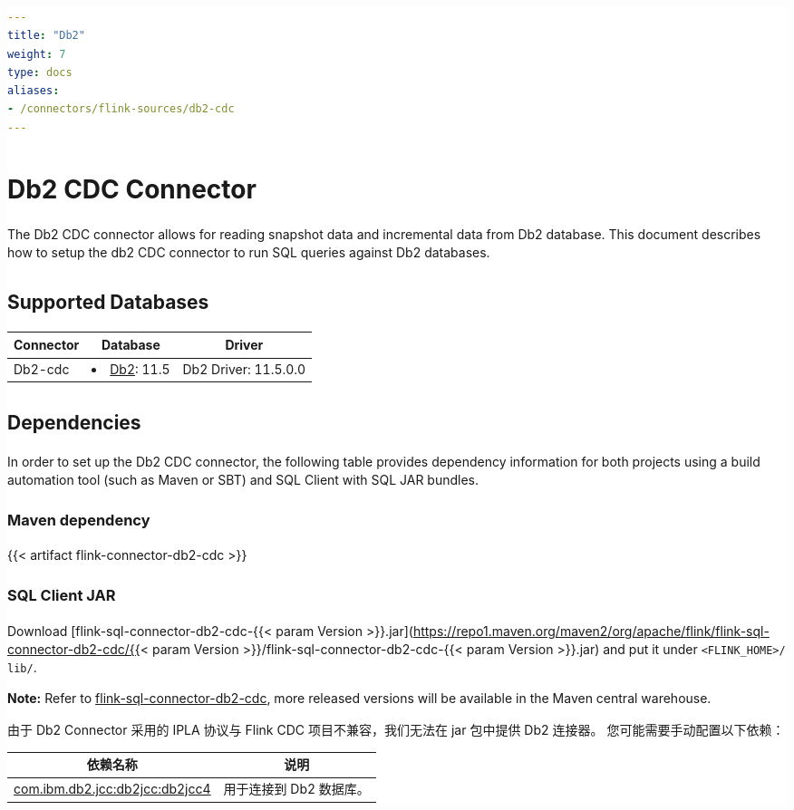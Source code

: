 ```yaml
---
title: "Db2"
weight: 7
type: docs
aliases:
- /connectors/flink-sources/db2-cdc
---
```



# Db2 CDC Connector

The Db2 CDC connector allows for reading snapshot data and incremental data from Db2 database. This document
describes how to setup the db2 CDC connector to run SQL queries against Db2 databases.


## Supported Databases

| Connector | Database                                           | Driver               |
|-----------|----------------------------------------------------|----------------------|
| Db2-cdc   | <li> [Db2](https://www.ibm.com/products/db2): 11.5 | Db2 Driver: 11.5.0.0 |

Dependencies
------------

In order to set up the Db2 CDC connector, the following table provides dependency information for both projects
using a build automation tool (such as Maven or SBT) and SQL Client with SQL JAR bundles.

### Maven dependency

{{< artifact flink-connector-db2-cdc >}}

### SQL Client JAR

Download [flink-sql-connector-db2-cdc-{{< param Version >}}.jar](https://repo1.maven.org/maven2/org/apache/flink/flink-sql-connector-db2-cdc/{{< param Version >}}/flink-sql-connector-db2-cdc-{{< param Version >}}.jar) and
put it under `<FLINK_HOME>/lib/`.

**Note:** Refer to
[flink-sql-connector-db2-cdc](https://mvnrepository.com/artifact/org.apache.flink/flink-sql-connector-db2-cdc),
more released versions will be available in the Maven central warehouse.

由于 Db2 Connector 采用的 IPLA 协议与 Flink CDC 项目不兼容，我们无法在 jar 包中提供 Db2 连接器。
您可能需要手动配置以下依赖：

<div class="wy-table-responsive">
<table class="colwidths-auto docutils">
    <thead>
      <tr>
        <th class="text-left">依赖名称</th>
        <th class="text-left">说明</th>
      </tr>
    </thead>
    <tbody>
      <tr>
        <td><a href="https://mvnrepository.com/artifact/com.ibm.db2.jcc/db2jcc/db2jcc4">com.ibm.db2.jcc:db2jcc:db2jcc4</a></td>
        <td>用于连接到 Db2 数据库。</td>
      </tr>
    </tbody>